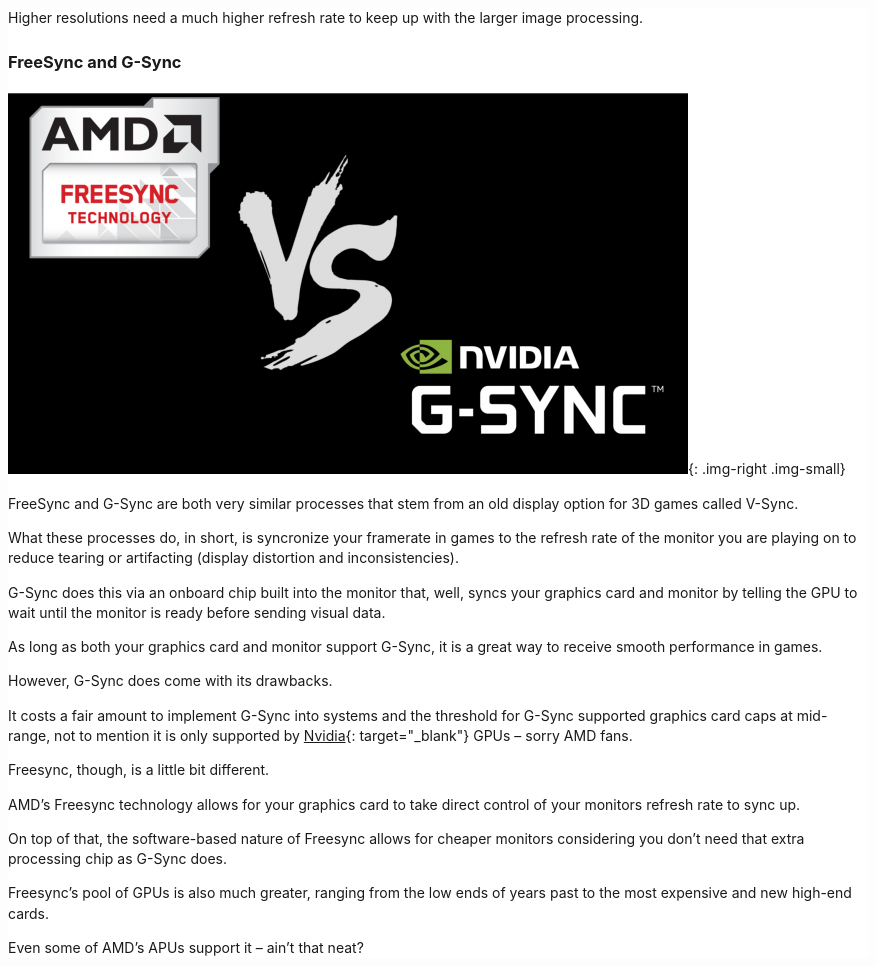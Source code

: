 Higher resolutions need a much higher refresh rate to keep up with the larger image processing.

### FreeSync and G-Sync

![freesync vs gsync](/img/gpu/1080ti/monitor/freesync-vs-gsync.png){: .img-right .img-small}

FreeSync and G-Sync are both very similar processes that stem from an old display option for 3D games called V-Sync.

What these processes do, in short, is syncronize your framerate in games to the refresh rate of the monitor you are playing on to reduce tearing or artifacting (display distortion and inconsistencies).

G-Sync does this via an onboard chip built into the monitor that, well, syncs your graphics card and monitor by telling the GPU to wait until the monitor is ready before sending visual data.

As long as both your graphics card and monitor support G-Sync, it is a great way to receive smooth performance in games.

However, G-Sync does come with its drawbacks.

It costs a fair amount to implement G-Sync into systems and the threshold for G-Sync supported graphics card caps at mid-range, not to mention it is only supported by [Nvidia](https://www.nvidia.com/){: target="\_blank"} GPUs – sorry AMD fans.

Freesync, though, is a little bit different.

AMD’s Freesync technology allows for your graphics card to take direct control of your monitors refresh rate to sync up.

On top of that, the software-based nature of Freesync allows for cheaper monitors considering you don’t need that extra processing chip as G-Sync does.

Freesync’s pool of GPUs is also much greater, ranging from the low ends of years past to the most expensive and new high-end cards.

Even some of AMD’s APUs support it – ain’t that neat?
